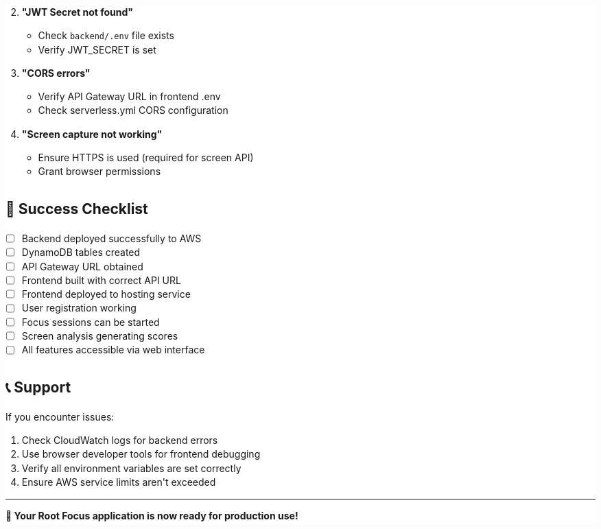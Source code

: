 2. **"JWT Secret not found"**
   - Check `backend/.env` file exists
   - Verify JWT_SECRET is set

3. **"CORS errors"**
   - Verify API Gateway URL in frontend .env
   - Check serverless.yml CORS configuration

4. **"Screen capture not working"**
   - Ensure HTTPS is used (required for screen API)
   - Grant browser permissions

## 🎉 Success Checklist

- [ ] Backend deployed successfully to AWS
- [ ] DynamoDB tables created
- [ ] API Gateway URL obtained
- [ ] Frontend built with correct API URL
- [ ] Frontend deployed to hosting service
- [ ] User registration working
- [ ] Focus sessions can be started
- [ ] Screen analysis generating scores
- [ ] All features accessible via web interface

## 📞 Support

If you encounter issues:
1. Check CloudWatch logs for backend errors
2. Use browser developer tools for frontend debugging
3. Verify all environment variables are set correctly
4. Ensure AWS service limits aren't exceeded

---

**🎯 Your Root Focus application is now ready for production use!**